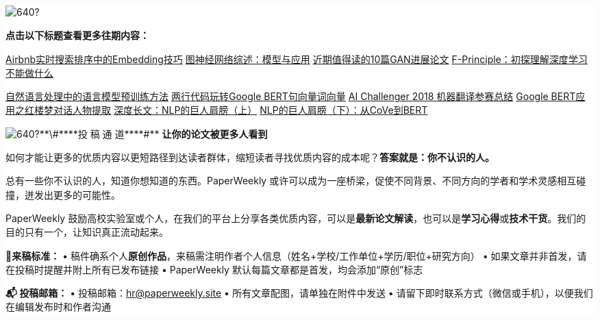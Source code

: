 ![640?](https://ss.csdn.net/p?https://mmbiz.qpic.cn/mmbiz_png/VBcD02jFhgmPEF4lW0pL5weJia5y4xhJbog2pIZZ3ZCgVUDynvus6rCzNKGAAAI6R8jaXTpYPISCMicpFegVdG0g/640?)


**点击以下标题查看更多往期内容：**

[Airbnb实时搜索排序中的Embedding技巧](http://mp.weixin.qq.com/s?__biz=MzIwMTc4ODE0Mw==&mid=2247494488&idx=1&sn=452ac80c593a9b31252031eac38d0e01&chksm=96ea34d8a19dbdce940ed25bb93507aa6c4d118f84dd0bb965b060f232fe5d41894bbc9edcb6&scene=21#wechat_redirect)
[图神经网络综述：模型与应用](http://mp.weixin.qq.com/s?__biz=MzIwMTc4ODE0Mw==&mid=2247493906&idx=1&sn=15c9f18a1ce6baa15dc85ecb52e799f6&chksm=96ea3692a19dbf847c1711e6e194ad60d80d11138daf0938f90489a054d77cfd523bee2dc1d2&scene=21#wechat_redirect)
[近期值得读的10篇GAN进展论文](http://mp.weixin.qq.com/s?__biz=MzIwMTc4ODE0Mw==&mid=2247493987&idx=1&sn=ce1bcdce28e78f4a307743e389f42b10&chksm=96ea36e3a19dbff5cff7f4f1c9d9fc482bb2144d80566319b3d26bce4d9ab80689d38ab2e427&scene=21#wechat_redirect)
[F-Principle：初探理解深度学习不能做什么](http://mp.weixin.qq.com/s?__biz=MzIwMTc4ODE0Mw==&mid=2247494694&idx=1&sn=7020fb834ce8307f27ce9c072047d37d&chksm=96ea33a6a19dbab0a6585daa00d5b5c65501dd633fa677c80541fad0e170d92baffe379315c3&scene=21#wechat_redirect)

[自然语言处理中的语言模型预训练方法](http://mp.weixin.qq.com/s?__biz=MzIwMTc4ODE0Mw==&mid=2247492317&idx=1&sn=e823a75d9463257ed9ea7b3e4677c1ae&chksm=96ea3d5da19db44be0872ff4e29043aa72c7a624a116196bfeeca092a15f9209d7cf8ce46eb5&scene=21#wechat_redirect)
[两行代码玩转Google BERT句向量词向量](http://mp.weixin.qq.com/s?__biz=MzIwMTc4ODE0Mw==&mid=2247493033&idx=1&sn=1ae1cd347126b10d6a857cd9bba7b601&chksm=96ea3a29a19db33f3c07723ed6e5ecbb8d2ff1b1617f1cf0d39cb3cc1e6e9c325cc29147d58d&scene=21#wechat_redirect)
[AI Challenger 2018 机器翻译参赛总结](http://mp.weixin.qq.com/s?__biz=MzIwMTc4ODE0Mw==&mid=2247494103&idx=1&sn=fc372862e0369b1f6a943bf997f6fc1b&chksm=96ea3657a19dbf4108bbc4179e779aa04ef05fe84f0013fa6425b0cd7e761e9880917361c4c1&scene=21#wechat_redirect)
[Google BERT应用之红楼梦对话人物提取](http://mp.weixin.qq.com/s?__biz=MzIwMTc4ODE0Mw==&mid=2247494507&idx=1&sn=3c3cafef0fb51a7e40d9b9bbab53fd5f&chksm=96ea34eba19dbdfd31eaa760bb7cfd5e18f2e967c83c6ea6693ad9a062c55b3009211d824ca3&scene=21#wechat_redirect)
[深度长文：NLP的巨人肩膀（上）](http://mp.weixin.qq.com/s?__biz=MzIwMTc4ODE0Mw==&mid=2247493520&idx=1&sn=2b04c009ef75291ef3d19e8fe673aa36&chksm=96ea3810a19db10621e7a661974c796e8adeffc31625a769f8db1d87ba803cd58a30d40ad7ce&scene=21#wechat_redirect)
[NLP的巨人肩膀（下）：从CoVe到BERT](http://mp.weixin.qq.com/s?__biz=MzIwMTc4ODE0Mw==&mid=2247493731&idx=1&sn=51206e4ca3983548436d889590ab5347&chksm=96ea37e3a19dbef5b6db3143eb9df822915126d3d8f61fe73ddb9f8fa329d568ec79a662acb1&scene=21#wechat_redirect)



![640?](https://ss.csdn.net/p?https://mmbiz.qpic.cn/mmbiz_gif/xuKyIMVqtF2cO2WSmiccOqL8YlIwp5Xv2cqdDp6ANbUt8yibCc1cgQQrPHLKhf73icQGHves57M2XMZLJxIhF0e7g/640?)**\#****投 稿 通 道****\#**
**让你的论文被更多人看到**

如何才能让更多的优质内容以更短路径到达读者群体，缩短读者寻找优质内容的成本呢？**答案就是：你不认识的人。**

总有一些你不认识的人，知道你想知道的东西。PaperWeekly 或许可以成为一座桥梁，促使不同背景、不同方向的学者和学术灵感相互碰撞，迸发出更多的可能性。

PaperWeekly 鼓励高校实验室或个人，在我们的平台上分享各类优质内容，可以是**最新论文解读**，也可以是**学习心得**或**技术干货**。我们的目的只有一个，让知识真正流动起来。

📝**来稿标准：**
• 稿件确系个人**原创作品**，来稿需注明作者个人信息（姓名+学校/工作单位+学历/职位+研究方向）
• 如果文章并非首发，请在投稿时提醒并附上所有已发布链接
• PaperWeekly 默认每篇文章都是首发，均会添加“原创”标志

**📬 投稿邮箱：**
• 投稿邮箱：hr@paperweekly.site
• 所有文章配图，请单独在附件中发送
• 请留下即时联系方式（微信或手机），以便我们在编辑发布时和作者沟通
